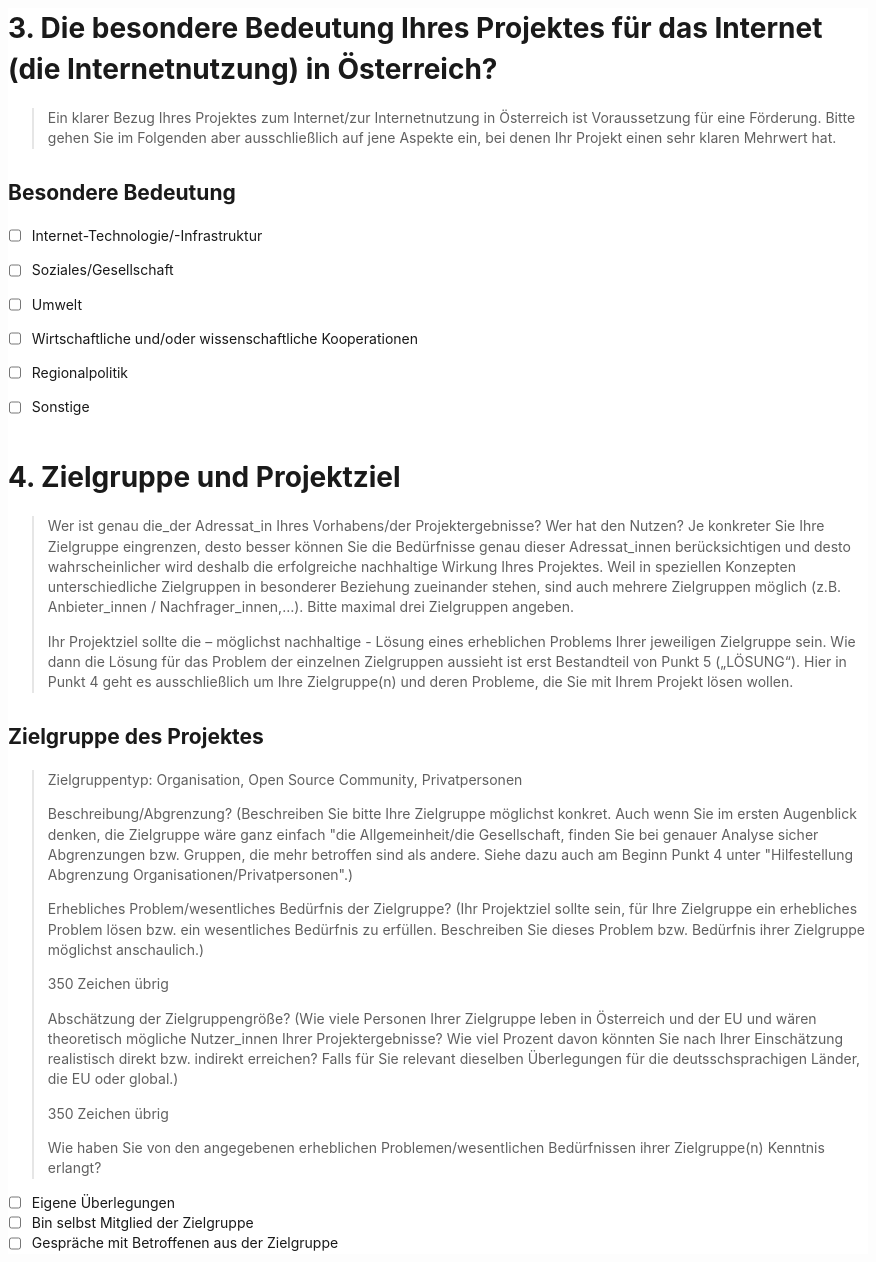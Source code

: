


# 3. Die besondere Bedeutung Ihres Projektes für das Internet (die Internetnutzung) in Österreich?
> Ein klarer Bezug Ihres Projektes zum Internet/zur Internetnutzung in Österreich ist Voraussetzung für eine Förderung. Bitte gehen Sie im Folgenden aber ausschließlich auf jene Aspekte ein, bei denen Ihr Projekt einen sehr klaren Mehrwert hat. 

## Besondere Bedeutung
* [ ] Internet-Technologie/-Infrastruktur
* [ ] Soziales/Gesellschaft
* [ ] Umwelt
* [ ] Wirtschaftliche und/oder wissenschaftliche Kooperationen
* [ ] Regionalpolitik
* [ ] Sonstige 







# 4. Zielgruppe und Projektziel
> Wer ist genau die_der Adressat_in Ihres Vorhabens/der Projektergebnisse? Wer hat den Nutzen? Je konkreter Sie Ihre Zielgruppe eingrenzen, desto besser können Sie die Bedürfnisse genau dieser Adressat_innen berücksichtigen und desto wahrscheinlicher wird deshalb die erfolgreiche nachhaltige Wirkung Ihres Projektes. Weil in speziellen Konzepten unterschiedliche Zielgruppen in besonderer Beziehung zueinander stehen, sind auch mehrere Zielgruppen möglich (z.B. Anbieter_innen / Nachfrager_innen,…). Bitte maximal drei Zielgruppen angeben.
> 
>  Ihr Projektziel sollte die – möglichst nachhaltige - Lösung eines erheblichen Problems Ihrer jeweiligen Zielgruppe sein. Wie dann die Lösung für das Problem der einzelnen Zielgruppen aussieht ist erst Bestandteil von Punkt 5 („LÖSUNG“). Hier in Punkt 4 geht es ausschließlich um Ihre Zielgruppe(n) und deren Probleme, die Sie mit Ihrem Projekt lösen wollen. 

## Zielgruppe des Projektes 
> Zielgruppentyp: Organisation, Open Source Community, Privatpersonen
> 
> Beschreibung/Abgrenzung? (Beschreiben Sie bitte Ihre Zielgruppe möglichst konkret. Auch wenn Sie im ersten Augenblick denken, die Zielgruppe wäre ganz einfach "die Allgemeinheit/die Gesellschaft, finden Sie bei genauer Analyse sicher Abgrenzungen bzw. Gruppen, die mehr betroffen sind als andere. Siehe dazu auch am Beginn Punkt 4 unter "Hilfestellung Abgrenzung Organisationen/Privatpersonen".)
>
> Erhebliches Problem/wesentliches Bedürfnis der Zielgruppe? (Ihr Projektziel sollte sein, für Ihre Zielgruppe ein erhebliches Problem lösen bzw. ein wesentliches Bedürfnis zu erfüllen. Beschreiben Sie dieses Problem bzw. Bedürfnis ihrer Zielgruppe möglichst anschaulich.)
> 
> 350 Zeichen übrig
> 
> Abschätzung der Zielgruppengröße? (Wie viele Personen Ihrer Zielgruppe leben in Österreich und der EU und wären theoretisch mögliche Nutzer_innen Ihrer Projektergebnisse? Wie viel Prozent davon könnten Sie nach Ihrer Einschätzung realistisch direkt bzw. indirekt erreichen? Falls für Sie relevant dieselben Überlegungen für die deutsschsprachigen Länder, die EU oder global.)
> 
> 350 Zeichen übrig
>
> Wie haben Sie von den angegebenen erheblichen Problemen/wesentlichen Bedürfnissen ihrer Zielgruppe(n) Kenntnis erlangt?
- [ ] Eigene Überlegungen
- [ ] Bin selbst Mitglied der Zielgruppe
- [ ] Gespräche mit Betroffenen aus der Zielgruppe
